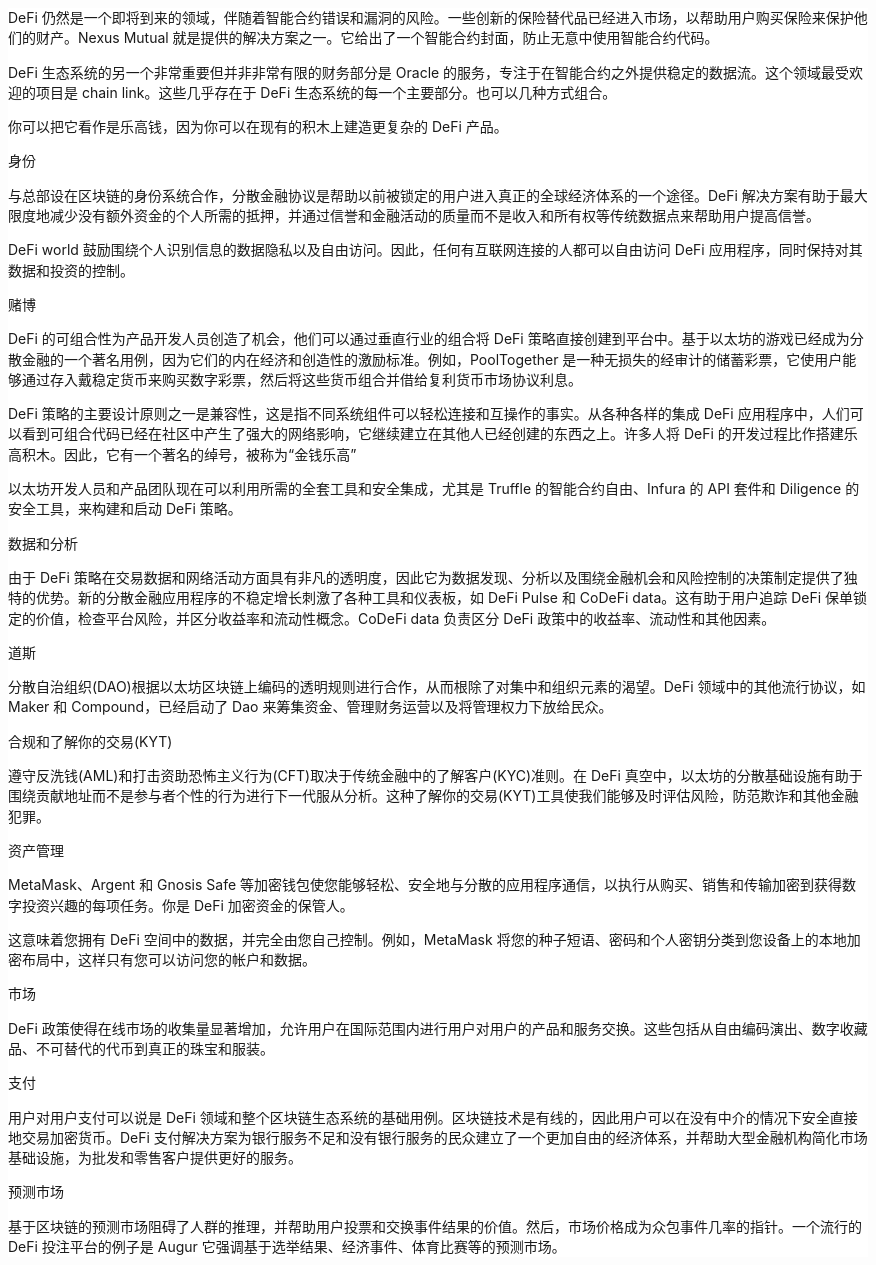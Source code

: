 DeFi 仍然是一个即将到来的领域，伴随着智能合约错误和漏洞的风险。一些创新的保险替代品已经进入市场，以帮助用户购买保险来保护他们的财产。Nexus Mutual 就是提供的解决方案之一。它给出了一个智能合约封面，防止无意中使用智能合约代码。

DeFi 生态系统的另一个非常重要但并非非常有限的财务部分是 Oracle 的服务，专注于在智能合约之外提供稳定的数据流。这个领域最受欢迎的项目是 chain link。这些几乎存在于 DeFi 生态系统的每一个主要部分。也可以几种方式组合。

你可以把它看作是乐高钱，因为你可以在现有的积木上建造更复杂的 DeFi 产品。

身份

与总部设在区块链的身份系统合作，分散金融协议是帮助以前被锁定的用户进入真正的全球经济体系的一个途径。DeFi 解决方案有助于最大限度地减少没有额外资金的个人所需的抵押，并通过信誉和金融活动的质量而不是收入和所有权等传统数据点来帮助用户提高信誉。

DeFi world 鼓励围绕个人识别信息的数据隐私以及自由访问。因此，任何有互联网连接的人都可以自由访问 DeFi 应用程序，同时保持对其数据和投资的控制。

赌博

DeFi 的可组合性为产品开发人员创造了机会，他们可以通过垂直行业的组合将 DeFi 策略直接创建到平台中。基于以太坊的游戏已经成为分散金融的一个著名用例，因为它们的内在经济和创造性的激励标准。例如，PoolTogether 是一种无损失的经审计的储蓄彩票，它使用户能够通过存入戴稳定货币来购买数字彩票，然后将这些货币组合并借给复利货币市场协议利息。

DeFi 策略的主要设计原则之一是兼容性，这是指不同系统组件可以轻松连接和互操作的事实。从各种各样的集成 DeFi 应用程序中，人们可以看到可组合代码已经在社区中产生了强大的网络影响，它继续建立在其他人已经创建的东西之上。许多人将 DeFi 的开发过程比作搭建乐高积木。因此，它有一个著名的绰号，被称为“金钱乐高”

以太坊开发人员和产品团队现在可以利用所需的全套工具和安全集成，尤其是 Truffle 的智能合约自由、Infura 的 API 套件和 Diligence 的安全工具，来构建和启动 DeFi 策略。

数据和分析

由于 DeFi 策略在交易数据和网络活动方面具有非凡的透明度，因此它为数据发现、分析以及围绕金融机会和风险控制的决策制定提供了独特的优势。新的分散金融应用程序的不稳定增长刺激了各种工具和仪表板，如 DeFi Pulse 和 CoDeFi data。这有助于用户追踪 DeFi 保单锁定的价值，检查平台风险，并区分收益率和流动性概念。CoDeFi data 负责区分 DeFi 政策中的收益率、流动性和其他因素。

道斯

分散自治组织(DAO)根据以太坊区块链上编码的透明规则进行合作，从而根除了对集中和组织元素的渴望。DeFi 领域中的其他流行协议，如 Maker 和 Compound，已经启动了 Dao 来筹集资金、管理财务运营以及将管理权力下放给民众。

合规和了解你的交易(KYT)

遵守反洗钱(AML)和打击资助恐怖主义行为(CFT)取决于传统金融中的了解客户(KYC)准则。在 DeFi 真空中，以太坊的分散基础设施有助于围绕贡献地址而不是参与者个性的行为进行下一代服从分析。这种了解你的交易(KYT)工具使我们能够及时评估风险，防范欺诈和其他金融犯罪。

资产管理

MetaMask、Argent 和 Gnosis Safe 等加密钱包使您能够轻松、安全地与分散的应用程序通信，以执行从购买、销售和传输加密到获得数字投资兴趣的每项任务。你是 DeFi 加密资金的保管人。

这意味着您拥有 DeFi 空间中的数据，并完全由您自己控制。例如，MetaMask 将您的种子短语、密码和个人密钥分类到您设备上的本地加密布局中，这样只有您可以访问您的帐户和数据。

市场

DeFi 政策使得在线市场的收集量显著增加，允许用户在国际范围内进行用户对用户的产品和服务交换。这些包括从自由编码演出、数字收藏品、不可替代的代币到真正的珠宝和服装。

支付

用户对用户支付可以说是 DeFi 领域和整个区块链生态系统的基础用例。区块链技术是有线的，因此用户可以在没有中介的情况下安全直接地交易加密货币。DeFi 支付解决方案为银行服务不足和没有银行服务的民众建立了一个更加自由的经济体系，并帮助大型金融机构简化市场基础设施，为批发和零售客户提供更好的服务。

预测市场

基于区块链的预测市场阻碍了人群的推理，并帮助用户投票和交换事件结果的价值。然后，市场价格成为众包事件几率的指针。一个流行的 DeFi 投注平台的例子是 Augur 它强调基于选举结果、经济事件、体育比赛等的预测市场。
